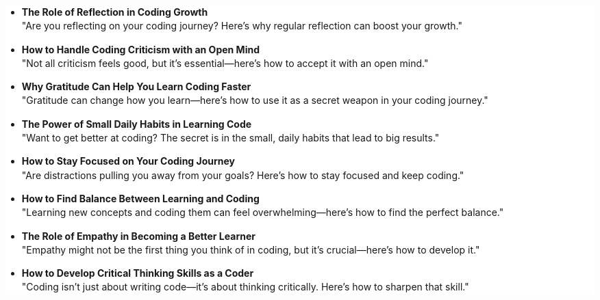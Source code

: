 - **The Role of Reflection in Coding Growth**  
    "Are you reflecting on your coding journey? Here’s why regular reflection can boost your growth."
    
- **How to Handle Coding Criticism with an Open Mind**  
    "Not all criticism feels good, but it’s essential—here’s how to accept it with an open mind."
    
- **Why Gratitude Can Help You Learn Coding Faster**  
    "Gratitude can change how you learn—here’s how to use it as a secret weapon in your coding journey."
    
- **The Power of Small Daily Habits in Learning Code**  
    "Want to get better at coding? The secret is in the small, daily habits that lead to big results."
    
- **How to Stay Focused on Your Coding Journey**  
    "Are distractions pulling you away from your goals? Here’s how to stay focused and keep coding."
    
- **How to Find Balance Between Learning and Coding**  
    "Learning new concepts and coding them can feel overwhelming—here’s how to find the perfect balance."
    
- **The Role of Empathy in Becoming a Better Learner**  
    "Empathy might not be the first thing you think of in coding, but it’s crucial—here’s how to develop it."
    
- **How to Develop Critical Thinking Skills as a Coder**  
    "Coding isn’t just about writing code—it’s about thinking critically. Here’s how to sharpen that skill."